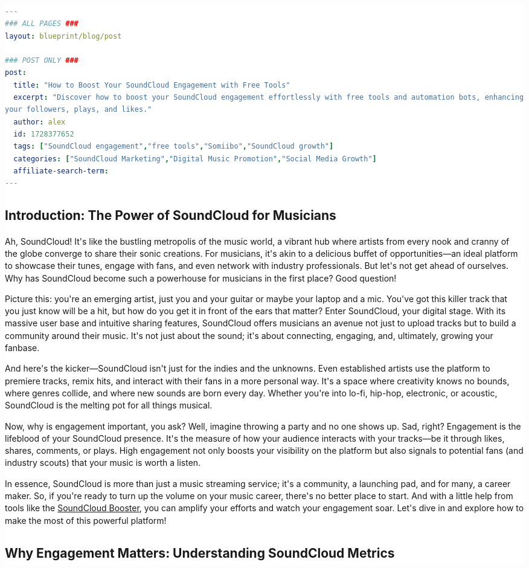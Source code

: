 ```yaml
---
### ALL PAGES ###
layout: blueprint/blog/post

### POST ONLY ###
post:
  title: "How to Boost Your SoundCloud Engagement with Free Tools"
  excerpt: "Discover how to boost your SoundCloud engagement effortlessly with free tools and automation bots, enhancing your followers, plays, and likes."
  author: alex
  id: 1728377652
  tags: ["SoundCloud engagement","free tools","Somiibo","SoundCloud growth"]
  categories: ["SoundCloud Marketing","Digital Music Promotion","Social Media Growth"]
  affiliate-search-term: 
---
```


## Introduction: The Power of SoundCloud for Musicians

Ah, SoundCloud! It's like the bustling metropolis of the music world, a vibrant hub where artists from every nook and cranny of the globe converge to share their sonic creations. For musicians, it's akin to a delicious buffet of opportunities—an ideal platform to showcase their tunes, engage with fans, and even network with industry professionals. But let's not get ahead of ourselves. Why has SoundCloud become such a powerhouse for musicians in the first place? Good question!

Picture this: you're an emerging artist, just you and your guitar or maybe your laptop and a mic. You've got this killer track that you just know will be a hit, but how do you get it in front of the ears that matter? Enter SoundCloud, your digital stage. With its massive user base and intuitive sharing features, SoundCloud offers musicians an avenue not just to upload tracks but to build a community around their music. It's not just about the sound; it's about connecting, engaging, and, ultimately, growing your fanbase.

And here's the kicker—SoundCloud isn't just for the indies and the unknowns. Even established artists use the platform to premiere tracks, remix hits, and interact with their fans in a more personal way. It's a space where creativity knows no bounds, where genres collide, and where new sounds are born every day. Whether you're into lo-fi, hip-hop, electronic, or acoustic, SoundCloud is the melting pot for all things musical.

Now, why is engagement important, you ask? Well, imagine throwing a party and no one shows up. Sad, right? Engagement is the lifeblood of your SoundCloud presence. It's the measure of how your audience interacts with your tracks—be it through likes, shares, comments, or plays. High engagement not only boosts your visibility on the platform but also signals to potential fans (and industry scouts) that your music is worth a listen.

In essence, SoundCloud is more than just a music streaming service; it's a community, a launching pad, and for many, a career maker. So, if you're ready to turn up the volume on your music career, there's no better place to start. And with a little help from tools like the [SoundCloud Booster](https://soundcloudbooster.com), you can amplify your efforts and watch your engagement soar. Let's dive in and explore how to make the most of this powerful platform!

## Why Engagement Matters: Understanding SoundCloud Metrics
